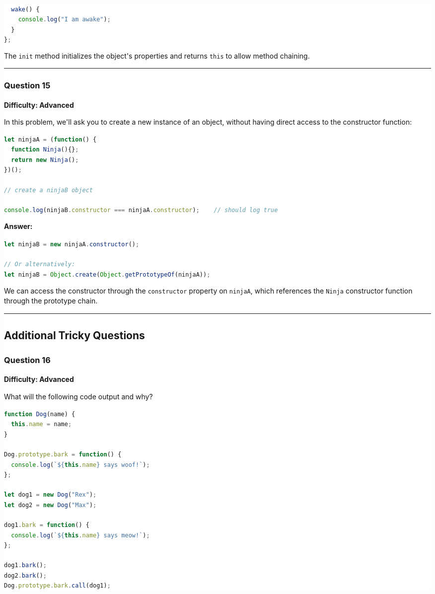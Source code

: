 ```javascript
  wake() {
    console.log("I am awake");
  }
};
```

The `init` method initializes the object's properties and returns `this` to allow method chaining.

---

### Question 15
**Difficulty: Advanced**

In this problem, we'll ask you to create a new instance of an object, without having direct access to the constructor function:

```javascript
let ninjaA = (function() {
  function Ninja(){};
  return new Ninja();
})();

// create a ninjaB object

console.log(ninjaB.constructor === ninjaA.constructor);    // should log true
```

**Answer:**
```javascript
let ninjaB = new ninjaA.constructor();

// Or alternatively:
let ninjaB = Object.create(Object.getPrototypeOf(ninjaA));
```

We can access the constructor through the `constructor` property on `ninjaA`, which references the `Ninja` constructor function through the prototype chain.

---

## Additional Tricky Questions

### Question 16
**Difficulty: Advanced**

What will the following code output and why?

```javascript
function Dog(name) {
  this.name = name;
}

Dog.prototype.bark = function() {
  console.log(`${this.name} says woof!`);
};

let dog1 = new Dog("Rex");
let dog2 = new Dog("Max");

dog1.bark = function() {
  console.log(`${this.name} says meow!`);
};

dog1.bark();
dog2.bark();
Dog.prototype.bark.call(dog1);
```